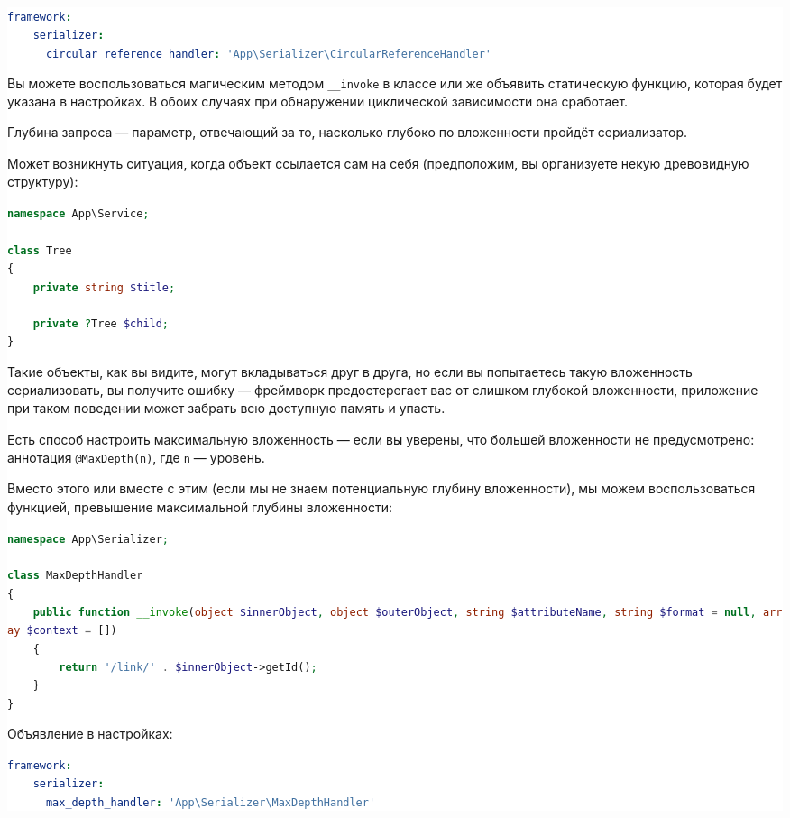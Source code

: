 ```yaml
framework:
    serializer:
      circular_reference_handler: 'App\Serializer\CircularReferenceHandler'
```

Вы можете воспользоваться магическим методом `__invoke` в классе или же объявить статическую функцию, которая будет указана в настройках. В обоих случаях при обнаружении циклической зависимости она сработает.

Глубина запроса — параметр, отвечающий за то, насколько глубоко по вложенности пройдёт сериализатор. 

Может возникнуть ситуация, когда объект ссылается сам на себя (предположим, вы организуете некую древовидную структуру):

```php
namespace App\Service;

class Tree
{
    private string $title;

    private ?Tree $child;
}
```

Такие объекты, как вы видите, могут вкладываться друг в друга, но если вы попытаетесь такую вложенность сериализовать, вы получите ошибку — фреймворк предостерегает вас от слишком глубокой вложенности, приложение при таком поведении может забрать всю доступную память и упасть.

Есть способ настроить максимальную вложенность — если вы уверены, что большей вложенности не предусмотрено: аннотация `@MaxDepth(n)`, где `n` — уровень. 

Вместо этого или вместе с этим (если мы не знаем потенциальную глубину вложенности), мы можем воспользоваться функцией, превышение максимальной глубины вложенности:

```php
namespace App\Serializer;

class MaxDepthHandler
{
    public function __invoke(object $innerObject, object $outerObject, string $attributeName, string $format = null, array $context = [])
    {
        return '/link/' . $innerObject->getId();
    }
}
```

Объявление в настройках:

```yaml
framework:
    serializer:
      max_depth_handler: 'App\Serializer\MaxDepthHandler'
```
